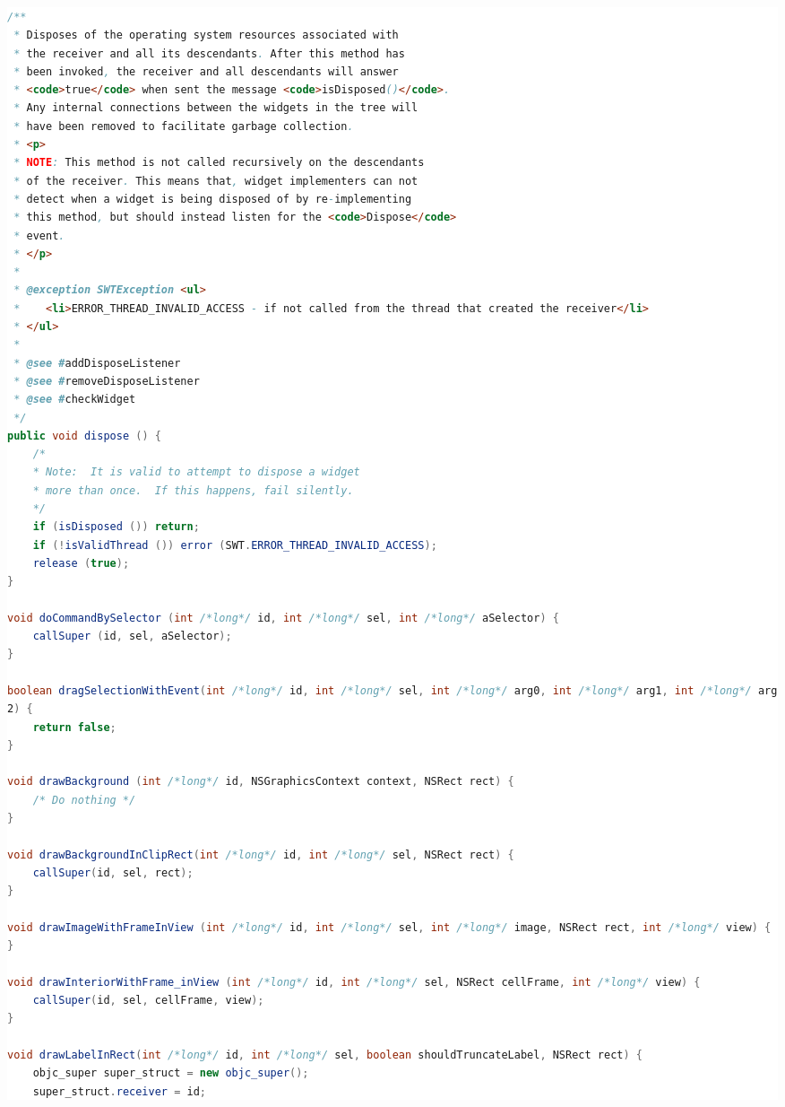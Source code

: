 ```java
/**
 * Disposes of the operating system resources associated with
 * the receiver and all its descendants. After this method has
 * been invoked, the receiver and all descendants will answer
 * <code>true</code> when sent the message <code>isDisposed()</code>.
 * Any internal connections between the widgets in the tree will
 * have been removed to facilitate garbage collection.
 * <p>
 * NOTE: This method is not called recursively on the descendants
 * of the receiver. This means that, widget implementers can not
 * detect when a widget is being disposed of by re-implementing
 * this method, but should instead listen for the <code>Dispose</code>
 * event.
 * </p>
 *
 * @exception SWTException <ul>
 *    <li>ERROR_THREAD_INVALID_ACCESS - if not called from the thread that created the receiver</li>
 * </ul>
 *
 * @see #addDisposeListener
 * @see #removeDisposeListener
 * @see #checkWidget
 */
public void dispose () {
	/*
	* Note:  It is valid to attempt to dispose a widget
	* more than once.  If this happens, fail silently.
	*/
	if (isDisposed ()) return;
	if (!isValidThread ()) error (SWT.ERROR_THREAD_INVALID_ACCESS);
	release (true);
}

void doCommandBySelector (int /*long*/ id, int /*long*/ sel, int /*long*/ aSelector) {
	callSuper (id, sel, aSelector);
}

boolean dragSelectionWithEvent(int /*long*/ id, int /*long*/ sel, int /*long*/ arg0, int /*long*/ arg1, int /*long*/ arg2) {
	return false;
}

void drawBackground (int /*long*/ id, NSGraphicsContext context, NSRect rect) {
	/* Do nothing */
}

void drawBackgroundInClipRect(int /*long*/ id, int /*long*/ sel, NSRect rect) {
	callSuper(id, sel, rect);
}

void drawImageWithFrameInView (int /*long*/ id, int /*long*/ sel, int /*long*/ image, NSRect rect, int /*long*/ view) {
}

void drawInteriorWithFrame_inView (int /*long*/ id, int /*long*/ sel, NSRect cellFrame, int /*long*/ view) {
	callSuper(id, sel, cellFrame, view);
}

void drawLabelInRect(int /*long*/ id, int /*long*/ sel, boolean shouldTruncateLabel, NSRect rect) {
	objc_super super_struct = new objc_super();
	super_struct.receiver = id;
```